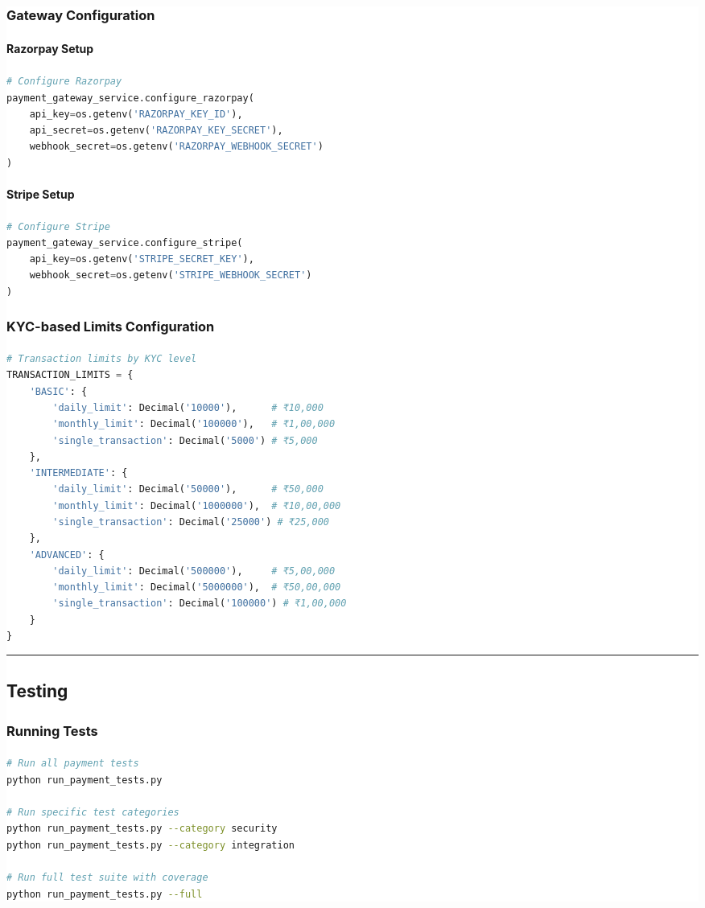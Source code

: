 ### Gateway Configuration

#### Razorpay Setup

```python
# Configure Razorpay
payment_gateway_service.configure_razorpay(
    api_key=os.getenv('RAZORPAY_KEY_ID'),
    api_secret=os.getenv('RAZORPAY_KEY_SECRET'),
    webhook_secret=os.getenv('RAZORPAY_WEBHOOK_SECRET')
)
```

#### Stripe Setup

```python
# Configure Stripe
payment_gateway_service.configure_stripe(
    api_key=os.getenv('STRIPE_SECRET_KEY'),
    webhook_secret=os.getenv('STRIPE_WEBHOOK_SECRET')
)
```

### KYC-based Limits Configuration

```python
# Transaction limits by KYC level
TRANSACTION_LIMITS = {
    'BASIC': {
        'daily_limit': Decimal('10000'),      # ₹10,000
        'monthly_limit': Decimal('100000'),   # ₹1,00,000
        'single_transaction': Decimal('5000') # ₹5,000
    },
    'INTERMEDIATE': {
        'daily_limit': Decimal('50000'),      # ₹50,000
        'monthly_limit': Decimal('1000000'),  # ₹10,00,000
        'single_transaction': Decimal('25000') # ₹25,000
    },
    'ADVANCED': {
        'daily_limit': Decimal('500000'),     # ₹5,00,000
        'monthly_limit': Decimal('5000000'),  # ₹50,00,000
        'single_transaction': Decimal('100000') # ₹1,00,000
    }
}
```

---

## Testing

### Running Tests

```bash
# Run all payment tests
python run_payment_tests.py

# Run specific test categories
python run_payment_tests.py --category security
python run_payment_tests.py --category integration

# Run full test suite with coverage
python run_payment_tests.py --full
```

